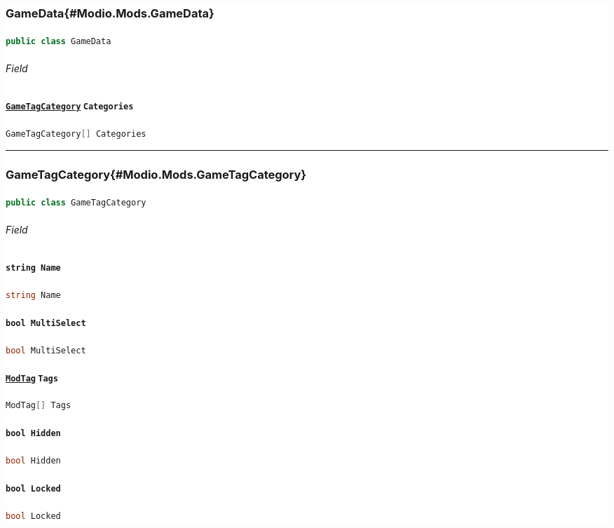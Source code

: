 ### GameData{#Modio.Mods.GameData}

```csharp
public class GameData
```


###### Field


#### [`GameTagCategory`](#Modio.Mods.GameTagCategory) `Categories`

```csharp
GameTagCategory[] Categories
```

___

### GameTagCategory{#Modio.Mods.GameTagCategory}

```csharp
public class GameTagCategory
```


###### Field


#### `string Name`

```csharp
string Name
```


#### `bool MultiSelect`

```csharp
bool MultiSelect
```


#### [`ModTag`](#Modio.Mods.ModTag) `Tags`

```csharp
ModTag[] Tags
```


#### `bool Hidden`

```csharp
bool Hidden
```


#### `bool Locked`

```csharp
bool Locked
```

